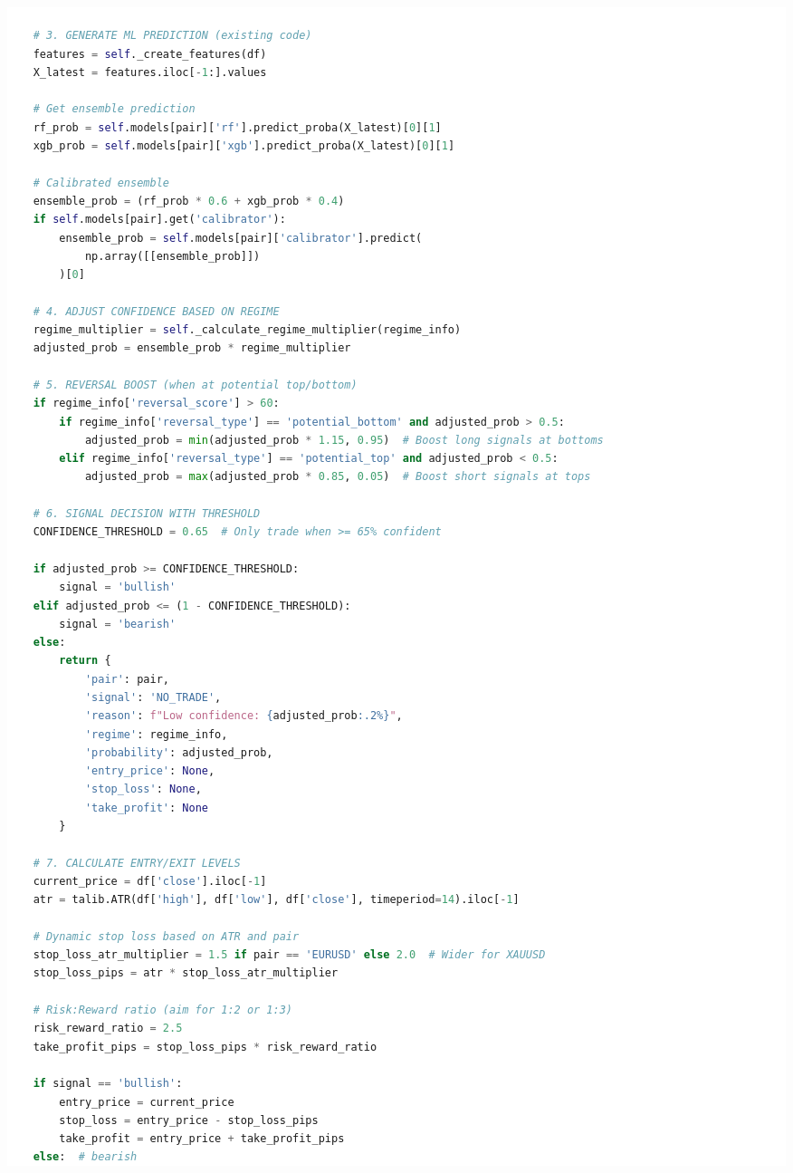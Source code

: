 ```python
    
    # 3. GENERATE ML PREDICTION (existing code)
    features = self._create_features(df)
    X_latest = features.iloc[-1:].values
    
    # Get ensemble prediction
    rf_prob = self.models[pair]['rf'].predict_proba(X_latest)[0][1]
    xgb_prob = self.models[pair]['xgb'].predict_proba(X_latest)[0][1]
    
    # Calibrated ensemble
    ensemble_prob = (rf_prob * 0.6 + xgb_prob * 0.4)
    if self.models[pair].get('calibrator'):
        ensemble_prob = self.models[pair]['calibrator'].predict(
            np.array([[ensemble_prob]])
        )[0]
    
    # 4. ADJUST CONFIDENCE BASED ON REGIME
    regime_multiplier = self._calculate_regime_multiplier(regime_info)
    adjusted_prob = ensemble_prob * regime_multiplier
    
    # 5. REVERSAL BOOST (when at potential top/bottom)
    if regime_info['reversal_score'] > 60:
        if regime_info['reversal_type'] == 'potential_bottom' and adjusted_prob > 0.5:
            adjusted_prob = min(adjusted_prob * 1.15, 0.95)  # Boost long signals at bottoms
        elif regime_info['reversal_type'] == 'potential_top' and adjusted_prob < 0.5:
            adjusted_prob = max(adjusted_prob * 0.85, 0.05)  # Boost short signals at tops
    
    # 6. SIGNAL DECISION WITH THRESHOLD
    CONFIDENCE_THRESHOLD = 0.65  # Only trade when >= 65% confident
    
    if adjusted_prob >= CONFIDENCE_THRESHOLD:
        signal = 'bullish'
    elif adjusted_prob <= (1 - CONFIDENCE_THRESHOLD):
        signal = 'bearish'
    else:
        return {
            'pair': pair,
            'signal': 'NO_TRADE',
            'reason': f"Low confidence: {adjusted_prob:.2%}",
            'regime': regime_info,
            'probability': adjusted_prob,
            'entry_price': None,
            'stop_loss': None,
            'take_profit': None
        }
    
    # 7. CALCULATE ENTRY/EXIT LEVELS
    current_price = df['close'].iloc[-1]
    atr = talib.ATR(df['high'], df['low'], df['close'], timeperiod=14).iloc[-1]
    
    # Dynamic stop loss based on ATR and pair
    stop_loss_atr_multiplier = 1.5 if pair == 'EURUSD' else 2.0  # Wider for XAUUSD
    stop_loss_pips = atr * stop_loss_atr_multiplier
    
    # Risk:Reward ratio (aim for 1:2 or 1:3)
    risk_reward_ratio = 2.5
    take_profit_pips = stop_loss_pips * risk_reward_ratio
    
    if signal == 'bullish':
        entry_price = current_price
        stop_loss = entry_price - stop_loss_pips
        take_profit = entry_price + take_profit_pips
    else:  # bearish
```